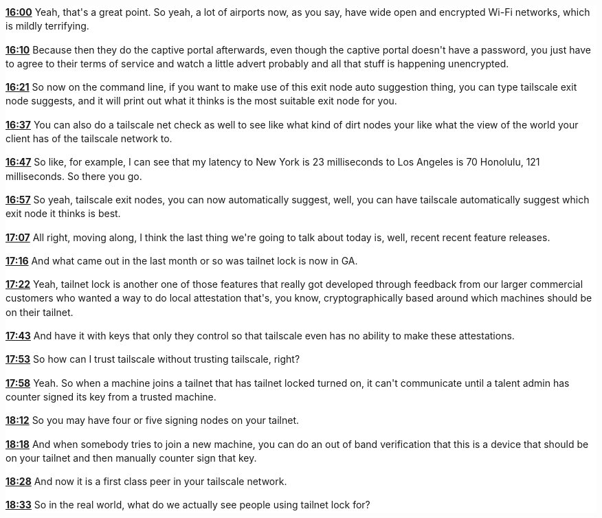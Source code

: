 **[16:00](https://youtube.com/watch?v=O4vN3Cwj0pQ&t=960s)** Yeah, that's a great point. So yeah, a lot of airports now, as you say, have wide open and encrypted Wi-Fi networks, which is mildly terrifying.

**[16:10](https://youtube.com/watch?v=O4vN3Cwj0pQ&t=970s)** Because then they do the captive portal afterwards, even though the captive portal doesn't have a password, you just have to agree to their terms of service and watch a little advert probably and all that stuff is happening unencrypted.

**[16:21](https://youtube.com/watch?v=O4vN3Cwj0pQ&t=981s)** So now on the command line, if you want to make use of this exit node auto suggestion thing, you can type tailscale exit node suggests, and it will print out what it thinks is the most suitable exit node for you.

**[16:37](https://youtube.com/watch?v=O4vN3Cwj0pQ&t=997s)** You can also do a tailscale net check as well to see like what kind of dirt nodes your like what the view of the world your client has of the tailscale network to.

**[16:47](https://youtube.com/watch?v=O4vN3Cwj0pQ&t=1007s)** So like, for example, I can see that my latency to New York is 23 milliseconds to Los Angeles is 70 Honolulu, 121 milliseconds. So there you go.

**[16:57](https://youtube.com/watch?v=O4vN3Cwj0pQ&t=1017s)** So yeah, tailscale exit nodes, you can now automatically suggest, well, you can have tailscale automatically suggest which exit node it thinks is best.

**[17:07](https://youtube.com/watch?v=O4vN3Cwj0pQ&t=1027s)** All right, moving along, I think the last thing we're going to talk about today is, well, recent recent feature releases.

**[17:16](https://youtube.com/watch?v=O4vN3Cwj0pQ&t=1036s)** And what came out in the last month or so was tailnet lock is now in GA.

**[17:22](https://youtube.com/watch?v=O4vN3Cwj0pQ&t=1042s)** Yeah, tailnet lock is another one of those features that really got developed through feedback from our larger commercial customers who wanted a way to do local attestation that's, you know, cryptographically based around which machines should be on their tailnet.

**[17:43](https://youtube.com/watch?v=O4vN3Cwj0pQ&t=1063s)** And have it with keys that only they control so that tailscale even has no ability to make these attestations.

**[17:53](https://youtube.com/watch?v=O4vN3Cwj0pQ&t=1073s)** So how can I trust tailscale without trusting tailscale, right?

**[17:58](https://youtube.com/watch?v=O4vN3Cwj0pQ&t=1078s)** Yeah. So when a machine joins a tailnet that has tailnet locked turned on, it can't communicate until a talent admin has counter signed its key from a trusted machine.

**[18:12](https://youtube.com/watch?v=O4vN3Cwj0pQ&t=1092s)** So you may have four or five signing nodes on your tailnet.

**[18:18](https://youtube.com/watch?v=O4vN3Cwj0pQ&t=1098s)** And when somebody tries to join a new machine, you can do an out of band verification that this is a device that should be on your tailnet and then manually counter sign that key.

**[18:28](https://youtube.com/watch?v=O4vN3Cwj0pQ&t=1108s)** And now it is a first class peer in your tailscale network.

**[18:33](https://youtube.com/watch?v=O4vN3Cwj0pQ&t=1113s)** So in the real world, what do we actually see people using tailnet lock for?

